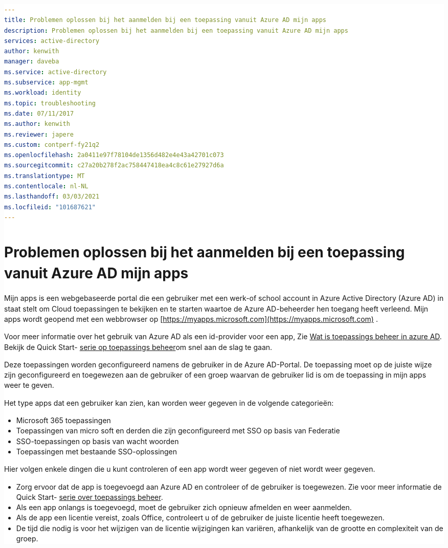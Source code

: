 ```yaml
---
title: Problemen oplossen bij het aanmelden bij een toepassing vanuit Azure AD mijn apps
description: Problemen oplossen bij het aanmelden bij een toepassing vanuit Azure AD mijn apps
services: active-directory
author: kenwith
manager: daveba
ms.service: active-directory
ms.subservice: app-mgmt
ms.workload: identity
ms.topic: troubleshooting
ms.date: 07/11/2017
ms.author: kenwith
ms.reviewer: japere
ms.custom: contperf-fy21q2
ms.openlocfilehash: 2a0411e97f78104de1356d482e4e43a42701c073
ms.sourcegitcommit: c27a20b278f2ac758447418ea4c8c61e27927d6a
ms.translationtype: MT
ms.contentlocale: nl-NL
ms.lasthandoff: 03/03/2021
ms.locfileid: "101687621"
---
```

# <a name="troubleshoot-problems-signing-in-to-an-application-from-azure-ad-my-apps"></a>Problemen oplossen bij het aanmelden bij een toepassing vanuit Azure AD mijn apps

Mijn apps is een webgebaseerde portal die een gebruiker met een werk-of school account in Azure Active Directory (Azure AD) in staat stelt om Cloud toepassingen te bekijken en te starten waartoe de Azure AD-beheerder hen toegang heeft verleend. Mijn apps wordt geopend met een webbrowser op [https://myapps.microsoft.com](https://myapps.microsoft.com) .

Voor meer informatie over het gebruik van Azure AD als een id-provider voor een app, Zie [Wat is toepassings beheer in azure AD](what-is-application-management.md). Bekijk de Quick Start- [serie op toepassings beheer](view-applications-portal.md)om snel aan de slag te gaan.

Deze toepassingen worden geconfigureerd namens de gebruiker in de Azure AD-Portal. De toepassing moet op de juiste wijze zijn geconfigureerd en toegewezen aan de gebruiker of een groep waarvan de gebruiker lid is om de toepassing in mijn apps weer te geven. 

Het type apps dat een gebruiker kan zien, kan worden weer gegeven in de volgende categorieën:
-   Microsoft 365 toepassingen
-   Toepassingen van micro soft en derden die zijn geconfigureerd met SSO op basis van Federatie
-   SSO-toepassingen op basis van wacht woorden
-   Toepassingen met bestaande SSO-oplossingen

Hier volgen enkele dingen die u kunt controleren of een app wordt weer gegeven of niet wordt weer gegeven.
- Zorg ervoor dat de app is toegevoegd aan Azure AD en controleer of de gebruiker is toegewezen. Zie voor meer informatie de Quick Start- [serie over toepassings beheer](add-application-portal.md).
- Als een app onlangs is toegevoegd, moet de gebruiker zich opnieuw afmelden en weer aanmelden. 
- Als de app een licentie vereist, zoals Office, controleert u of de gebruiker de juiste licentie heeft toegewezen.
- De tijd die nodig is voor het wijzigen van de licentie wijzigingen kan variëren, afhankelijk van de grootte en complexiteit van de groep.
